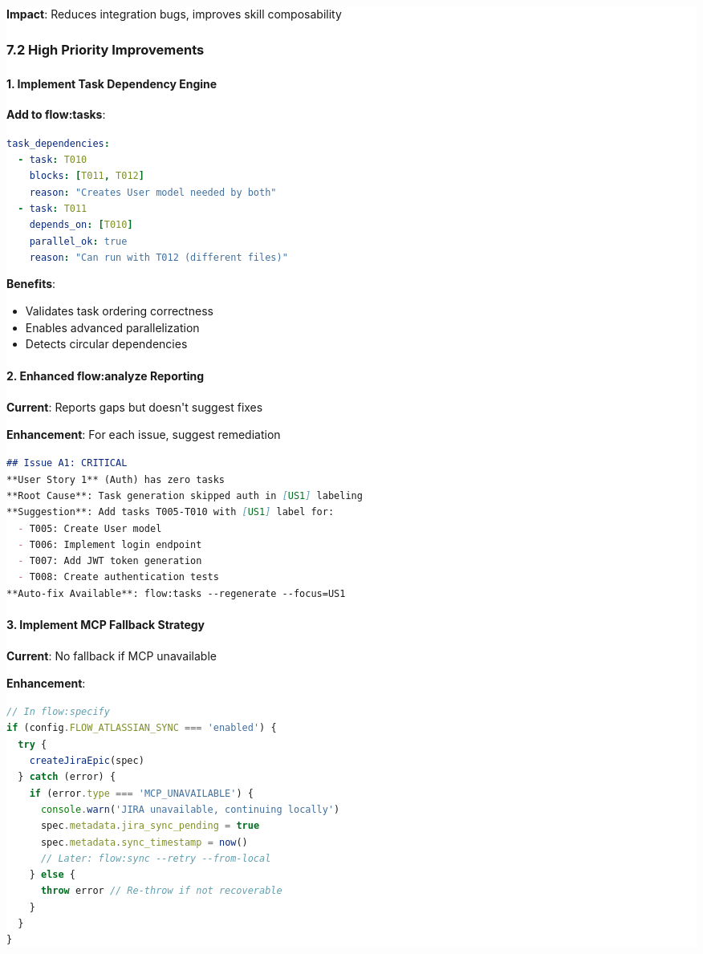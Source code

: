 **Impact**: Reduces integration bugs, improves skill composability

### 7.2 High Priority Improvements

#### 1. Implement Task Dependency Engine

**Add to flow:tasks**:
```yaml
task_dependencies:
  - task: T010
    blocks: [T011, T012]
    reason: "Creates User model needed by both"
  - task: T011
    depends_on: [T010]
    parallel_ok: true
    reason: "Can run with T012 (different files)"
```

**Benefits**: 
- Validates task ordering correctness
- Enables advanced parallelization
- Detects circular dependencies

#### 2. Enhanced flow:analyze Reporting

**Current**: Reports gaps but doesn't suggest fixes

**Enhancement**: For each issue, suggest remediation
```markdown
## Issue A1: CRITICAL
**User Story 1** (Auth) has zero tasks
**Root Cause**: Task generation skipped auth in [US1] labeling
**Suggestion**: Add tasks T005-T010 with [US1] label for:
  - T005: Create User model
  - T006: Implement login endpoint
  - T007: Add JWT token generation
  - T008: Create authentication tests
**Auto-fix Available**: flow:tasks --regenerate --focus=US1
```

#### 3. Implement MCP Fallback Strategy

**Current**: No fallback if MCP unavailable

**Enhancement**:
```javascript
// In flow:specify
if (config.FLOW_ATLASSIAN_SYNC === 'enabled') {
  try {
    createJiraEpic(spec)
  } catch (error) {
    if (error.type === 'MCP_UNAVAILABLE') {
      console.warn('JIRA unavailable, continuing locally')
      spec.metadata.jira_sync_pending = true
      spec.metadata.sync_timestamp = now()
      // Later: flow:sync --retry --from-local
    } else {
      throw error // Re-throw if not recoverable
    }
  }
}
```
